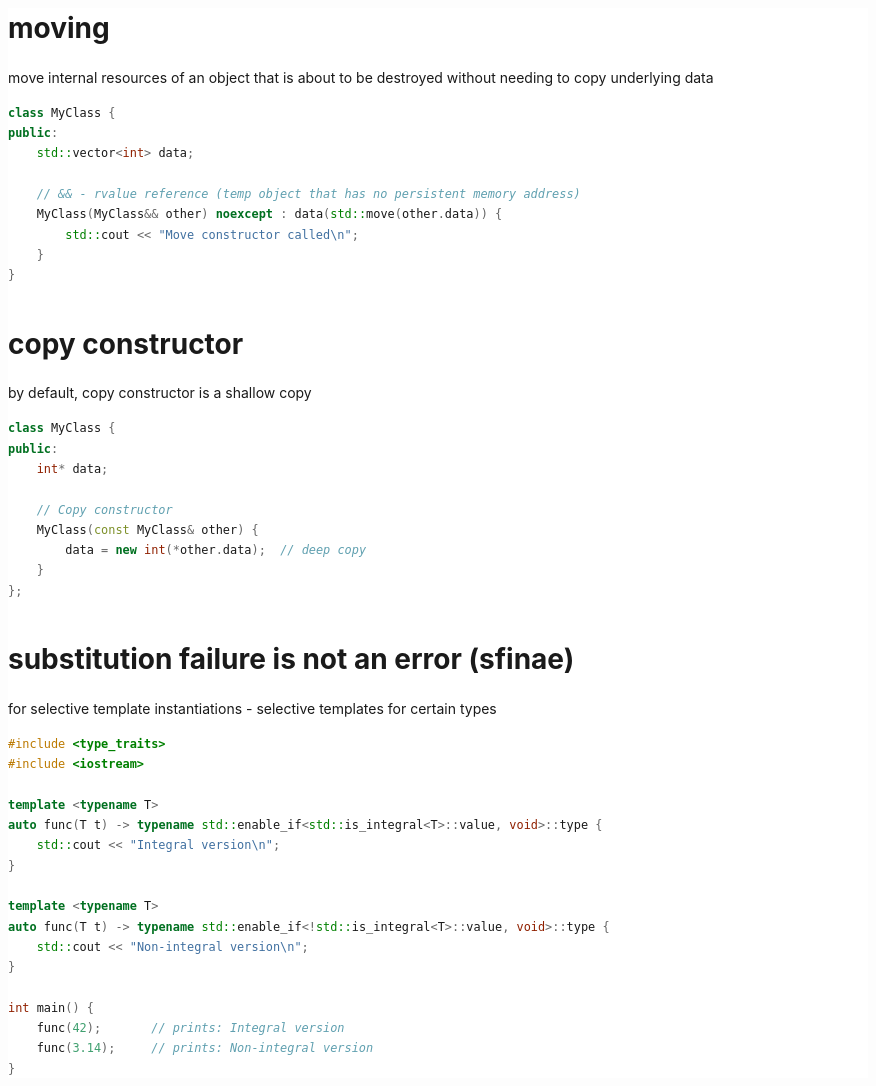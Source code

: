 # moving

move internal resources of an object that is about to be destroyed without needing to copy underlying data

```cpp
class MyClass {
public:
    std::vector<int> data;

    // && - rvalue reference (temp object that has no persistent memory address)
    MyClass(MyClass&& other) noexcept : data(std::move(other.data)) {
        std::cout << "Move constructor called\n";
    }
}
```

# copy constructor

by default, copy constructor is a shallow copy

```cpp
class MyClass {
public:
    int* data;

    // Copy constructor
    MyClass(const MyClass& other) {
        data = new int(*other.data);  // deep copy
    }
};
```

# substitution failure is not an error (sfinae)

for selective template instantiations - selective templates for certain types

```cpp
#include <type_traits>
#include <iostream>

template <typename T>
auto func(T t) -> typename std::enable_if<std::is_integral<T>::value, void>::type {
    std::cout << "Integral version\n";
}

template <typename T>
auto func(T t) -> typename std::enable_if<!std::is_integral<T>::value, void>::type {
    std::cout << "Non-integral version\n";
}

int main() {
    func(42);       // prints: Integral version
    func(3.14);     // prints: Non-integral version
}
```
